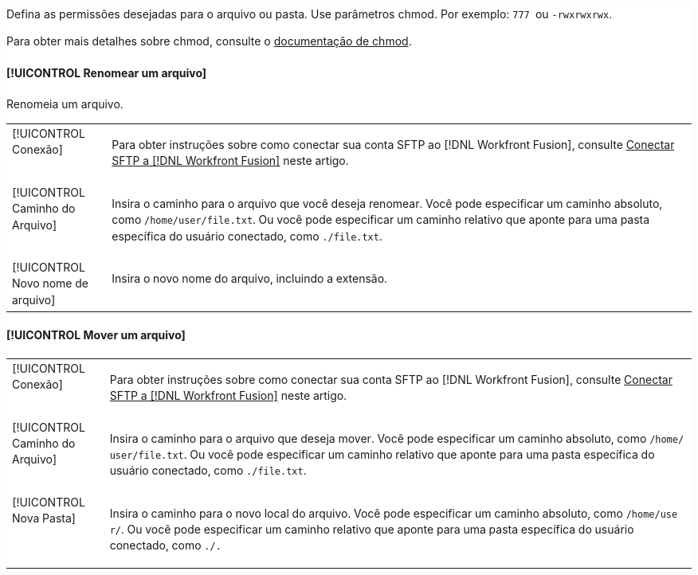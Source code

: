    <td> <p>Defina as permissões desejadas para o arquivo ou pasta. Use parâmetros chmod. Por exemplo: <code>777 </code>ou <code>-rwxrwxrwx</code>.</p> <p>Para obter mais detalhes sobre chmod, consulte o <a href="https://ss64.com/bash/chmod.html">documentação de chmod</a>.</p> </td> 
  </tr> 
 </tbody> 
</table>

#### [!UICONTROL Renomear um arquivo]

Renomeia um arquivo.

<table style="table-layout:auto"> 
 <col> 
 <col> 
 <tbody> 
  <tr> 
   <td>[!UICONTROL Conexão] </td>
   <td> <p>Para obter instruções sobre como conectar sua conta SFTP ao [!DNL Workfront Fusion], consulte <a href="#connect-sftp-to-workfront-fusion" class="MCXref xref">Conectar SFTP a [!DNL Workfront Fusion]</a> neste artigo.</p> </td> 
  </tr> 
  <tr> 
   <td>[!UICONTROL Caminho do Arquivo]</td> 
   <td> <p> Insira o caminho para o arquivo que você deseja renomear. Você pode especificar um caminho absoluto, como <code>/home/user/file.txt</code>. Ou você pode especificar um caminho relativo que aponte para uma pasta específica do usuário conectado, como <code>./file.txt</code>.</p> </td> 
  </tr> 
  <tr> 
   <td>[!UICONTROL Novo nome de arquivo]</td> 
   <td> <p> Insira o novo nome do arquivo, incluindo a extensão.</p> </td> 
  </tr> 
 </tbody> 
</table>

#### [!UICONTROL Mover um arquivo]

<table style="table-layout:auto"> 
 <col> 
 <col> 
 <tbody> 
  <tr> 
   <td>[!UICONTROL Conexão] </td>
   <td> <p>Para obter instruções sobre como conectar sua conta SFTP ao [!DNL Workfront Fusion], consulte <a href="#connect-sftp-to-workfront-fusion" class="MCXref xref">Conectar SFTP a [!DNL Workfront Fusion]</a> neste artigo.</p> </td> 
  </tr> 
  <tr> 
   <td>[!UICONTROL Caminho do Arquivo]</td> 
   <td> <p> Insira o caminho para o arquivo que deseja mover. Você pode especificar um caminho absoluto, como <code>/home/user/file.txt</code>. Ou você pode especificar um caminho relativo que aponte para uma pasta específica do usuário conectado, como <code>./file.txt</code>.</p> </td> 
  </tr> 
  <tr> 
   <td>[!UICONTROL Nova Pasta]</td> 
   <td> <p> Insira o caminho para o novo local do arquivo. Você pode especificar um caminho absoluto, como <code>/home/user/</code>. Ou você pode especificar um caminho relativo que aponte para uma pasta específica do usuário conectado, como <code>./.</code></p> </td> 
  </tr> 
 </tbody> 
</table>
